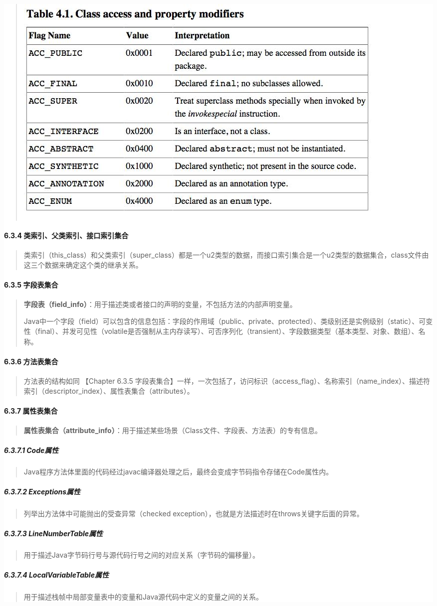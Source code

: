 > ![Class文件的访问标志](img/Class文件的访问标志.jpg)

#### 6.3.4 类索引、父类索引、接口索引集合 ####
> 类索引（this_class）和父类索引（super_class）都是一个u2类型的数据，而接口索引集合是一个u2类型的数据集合，class文件由这三个数据来确定这个类的继承关系。

#### 6.3.5 字段表集合 ####
> **字段表（field_info）**：用于描述类或者接口的声明的变量，不包括方法的内部声明变量。
>
> Java中一个字段（field）可以包含的信息包括：字段的作用域（public、private、protected）、类级别还是实例级别（static）、可变性（final）、并发可见性（volatile是否强制从主内存读写）、可否序列化（transient）、字段数据类型（基本类型、对象、数组）、名称。

#### 6.3.6 方法表集合 ####
> 方法表的结构如同 【Chapter 6.3.5 字段表集合】一样，一次包括了，访问标识（access_flag）、名称索引（name_index）、描述符索引（descriptor_index）、属性表集合（attributes）。

#### 6.3.7 属性表集合 ####
> **属性表集合（attribute_info）**：用于描述某些场景（Class文件、字段表、方法表）的专有信息。

##### 6.3.7.1 Code属性 #####
> Java程序方法体里面的代码经过javac编译器处理之后，最终会变成字节码指令存储在Code属性内。

##### 6.3.7.2 Exceptions属性 #####
> 列举出方法体中可能抛出的受查异常（checked exception），也就是方法描述时在throws关键字后面的异常。

##### 6.3.7.3 LineNumberTable属性 #####
> 用于描述Java字节码行号与源代码行号之间的对应关系（字节码的偏移量）。

##### 6.3.7.4 LocalVariableTable属性 #####
> 用于描述栈帧中局部变量表中的变量和Java源代码中定义的变量之间的关系。

